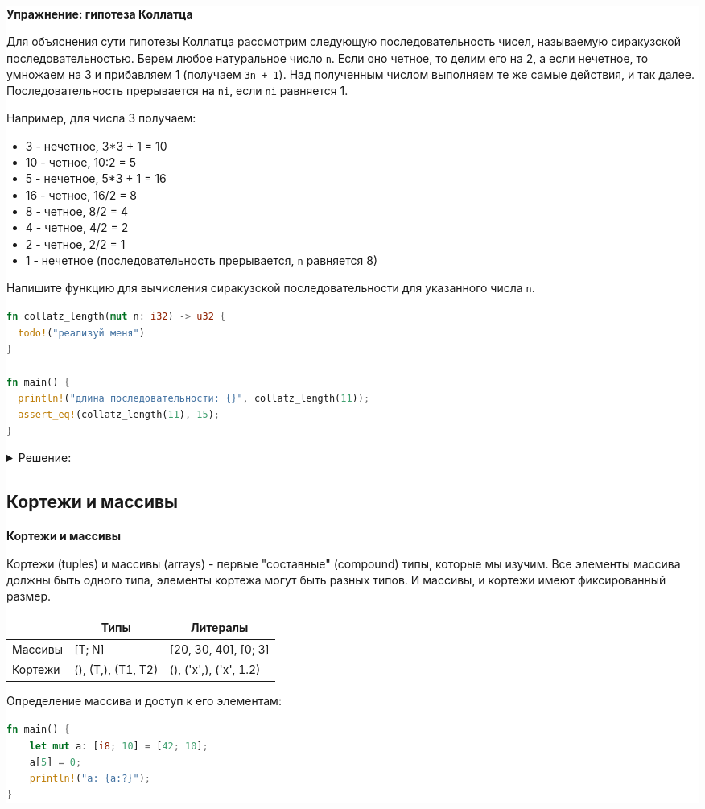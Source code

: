__Упражнение: гипотеза Коллатца__

Для объяснения сути [гипотезы Коллатца](https://ru.wikipedia.org/wiki/%D0%93%D0%B8%D0%BF%D0%BE%D1%82%D0%B5%D0%B7%D0%B0_%D0%9A%D0%BE%D0%BB%D0%BB%D0%B0%D1%82%D1%86%D0%B0) рассмотрим следующую последовательность чисел, называемую сиракузской последовательностью. Берем любое натуральное число `n`. Если оно четное, то делим его на 2, а если нечетное, то умножаем на 3 и прибавляем 1 (получаем `3n + 1`). Над полученным числом выполняем те же самые действия, и так далее. Последовательность прерывается на `ni`, если `ni` равняется 1.

Например, для числа 3 получаем:

- 3 - нечетное, 3*3 + 1 = 10
- 10 - четное, 10:2 = 5
- 5 - нечетное, 5*3 + 1 = 16
- 16 - четное, 16/2 = 8
- 8 - четное, 8/2 = 4
- 4 - четное, 4/2 = 2
- 2 - четное, 2/2 = 1
- 1 - нечетное (последовательность прерывается, `n` равняется 8)

Напишите функцию для вычисления сиракузской последовательности для указанного числа `n`.

```rust
fn collatz_length(mut n: i32) -> u32 {
  todo!("реализуй меня")
}

fn main() {
  println!("длина последовательности: {}", collatz_length(11));
  assert_eq!(collatz_length(11), 15);
}
```

<details><summary>Решение:</summary></details>

## Кортежи и массивы

__Кортежи и массивы__

Кортежи (tuples) и массивы (arrays) - первые "составные" (compound) типы, которые мы изучим. Все элементы массива должны быть одного типа, элементы кортежа могут быть разных типов. И массивы, и кортежи имеют фиксированный размер.

||Типы|Литералы|
|---|---|---|
|Массивы|[T; N]|[20, 30, 40], [0; 3]|
|Кортежи|(), (T,), (T1, T2)|(), ('x',), ('x', 1.2)|

Определение массива и доступ к его элементам:

```rust
fn main() {
    let mut a: [i8; 10] = [42; 10];
    a[5] = 0;
    println!("a: {a:?}");
}
```
